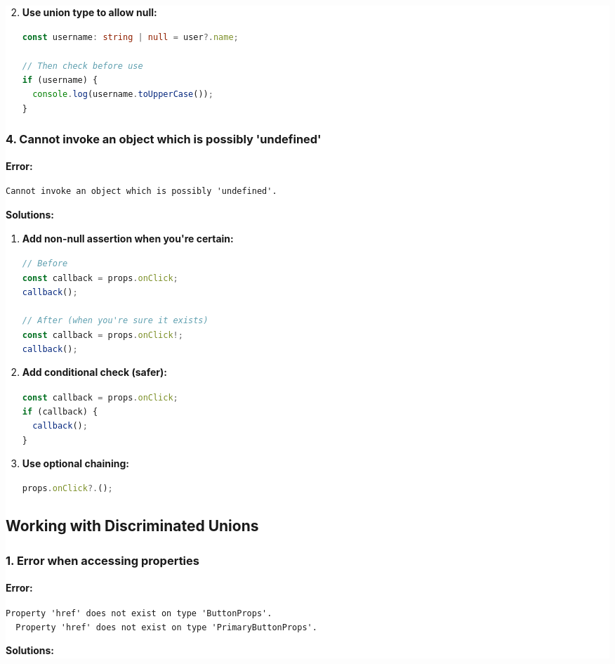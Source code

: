 2. **Use union type to allow null:**
   ```typescript
   const username: string | null = user?.name;
   
   // Then check before use
   if (username) {
     console.log(username.toUpperCase());
   }
   ```

### 4. Cannot invoke an object which is possibly 'undefined'

**Error:**
```
Cannot invoke an object which is possibly 'undefined'.
```

**Solutions:**

1. **Add non-null assertion when you're certain:**
   ```typescript
   // Before
   const callback = props.onClick;
   callback();

   // After (when you're sure it exists)
   const callback = props.onClick!;
   callback();
   ```

2. **Add conditional check (safer):**
   ```typescript
   const callback = props.onClick;
   if (callback) {
     callback();
   }
   ```

3. **Use optional chaining:**
   ```typescript
   props.onClick?.();
   ```

## Working with Discriminated Unions

### 1. Error when accessing properties

**Error:**
```
Property 'href' does not exist on type 'ButtonProps'.
  Property 'href' does not exist on type 'PrimaryButtonProps'.
```

**Solutions:**
